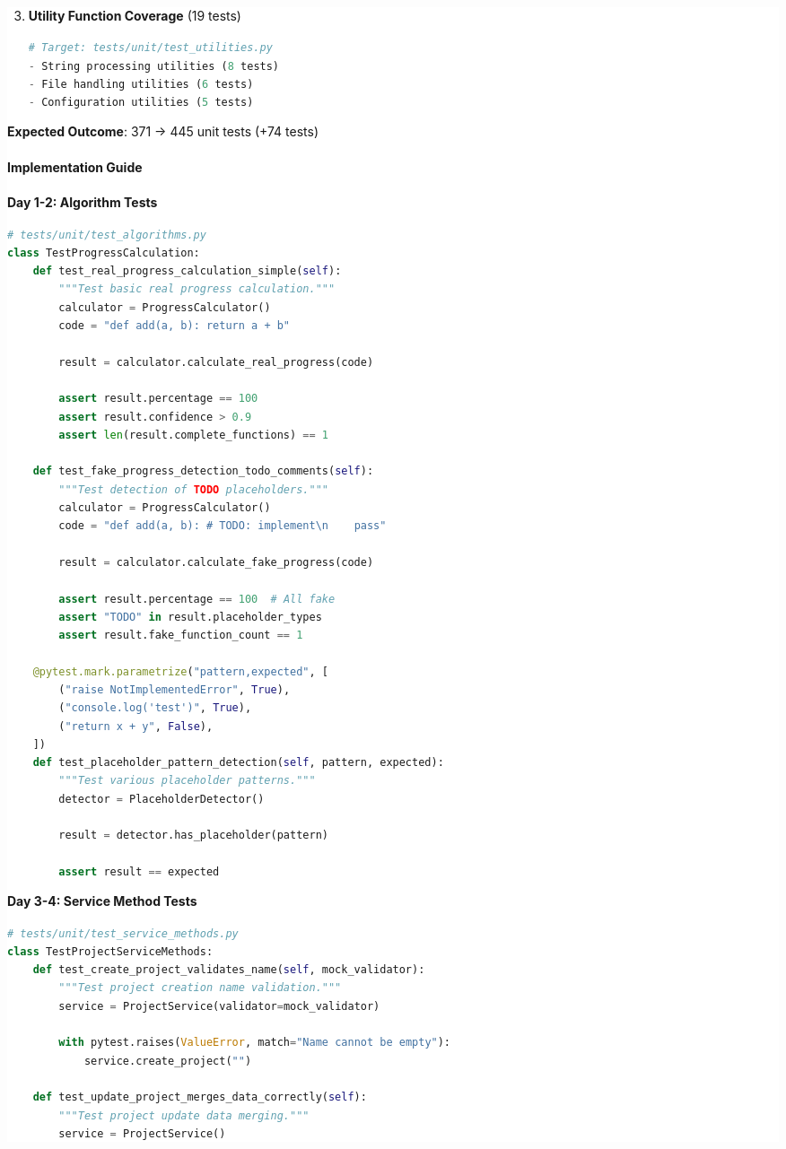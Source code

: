 3. **Utility Function Coverage** (19 tests)
   ```python
   # Target: tests/unit/test_utilities.py
   - String processing utilities (8 tests)
   - File handling utilities (6 tests)
   - Configuration utilities (5 tests)
   ```

**Expected Outcome**: 371 → 445 unit tests (+74 tests)

#### **Implementation Guide**

**Day 1-2: Algorithm Tests**
```python
# tests/unit/test_algorithms.py
class TestProgressCalculation:
    def test_real_progress_calculation_simple(self):
        """Test basic real progress calculation."""
        calculator = ProgressCalculator()
        code = "def add(a, b): return a + b"
        
        result = calculator.calculate_real_progress(code)
        
        assert result.percentage == 100
        assert result.confidence > 0.9
        assert len(result.complete_functions) == 1
    
    def test_fake_progress_detection_todo_comments(self):
        """Test detection of TODO placeholders."""
        calculator = ProgressCalculator()
        code = "def add(a, b): # TODO: implement\n    pass"
        
        result = calculator.calculate_fake_progress(code)
        
        assert result.percentage == 100  # All fake
        assert "TODO" in result.placeholder_types
        assert result.fake_function_count == 1
    
    @pytest.mark.parametrize("pattern,expected", [
        ("raise NotImplementedError", True),
        ("console.log('test')", True),
        ("return x + y", False),
    ])
    def test_placeholder_pattern_detection(self, pattern, expected):
        """Test various placeholder patterns."""
        detector = PlaceholderDetector()
        
        result = detector.has_placeholder(pattern)
        
        assert result == expected
```

**Day 3-4: Service Method Tests**
```python
# tests/unit/test_service_methods.py
class TestProjectServiceMethods:
    def test_create_project_validates_name(self, mock_validator):
        """Test project creation name validation."""
        service = ProjectService(validator=mock_validator)
        
        with pytest.raises(ValueError, match="Name cannot be empty"):
            service.create_project("")
    
    def test_update_project_merges_data_correctly(self):
        """Test project update data merging."""
        service = ProjectService()
```